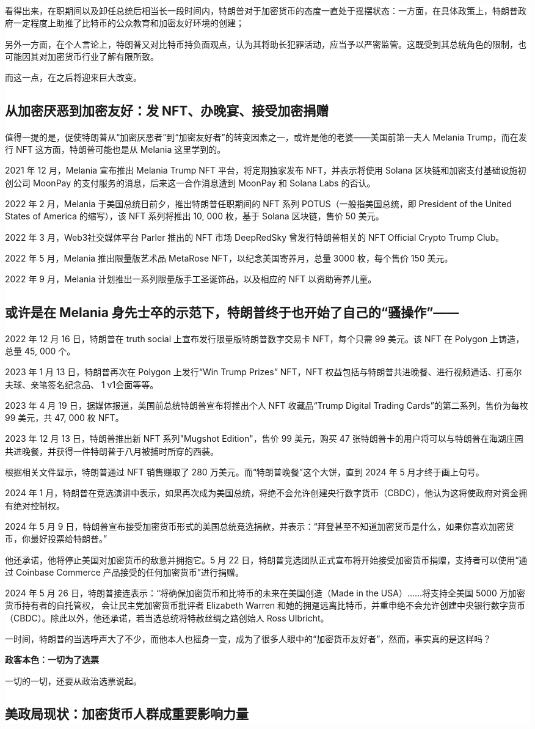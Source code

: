 看得出来，在职期间以及卸任总统后相当长一段时间内，特朗普对于加密货币的态度一直处于摇摆状态：一方面，在具体政策上，特朗普政府一定程度上助推了比特币的公众教育和加密友好环境的创建；

另外一方面，在个人言论上，特朗普又对比特币持负面观点，认为其将助长犯罪活动，应当予以严密监管。这既受到其总统角色的限制，也可能因其对加密货币行业了解有限所致。

而这一点，在之后将迎来巨大改变。


## 从加密厌恶到加密友好：发 NFT、办晚宴、接受加密捐赠

值得一提的是，促使特朗普从“加密厌恶者”到“加密友好者”的转变因素之一，或许是他的老婆——美国前第一夫人 Melania Trump，而在发行 NFT 这方面，特朗普可能也是从 Melania 这里学到的。

2021 年 12 月，Melania 宣布推出 Melania Trump NFT 平台，将定期独家发布 NFT，并表示将使用 Solana 区块链和加密支付基础设施初创公司 MoonPay 的支付服务的消息，后来这一合作消息遭到 MoonPay 和 Solana Labs 的否认。

2022 年 2 月，Melania 于美国总统日前夕，推出特朗普任职期间的 NFT 系列 POTUS（一般指美国总统，即 President of the United States of America 的缩写），该 NFT 系列将推出 10, 000 枚，基于 Solana 区块链，售价 50 美元。

2022 年 3 月，Web3社交媒体平台 Parler 推出的 NFT 市场 DeepRedSky 曾发行特朗普相关的 NFT Official Crypto Trump Club。

2022 年 5 月，Melania 推出限量版艺术品 MetaRose NFT，以纪念美国寄养月，总量 3000 枚，每个售价 150 美元。

2022 年 9 月，Melania 计划推出一系列限量版手工圣诞饰品，以及相应的 NFT 以资助寄养儿童。

## 或许是在 Melania 身先士卒的示范下，特朗普终于也开始了自己的“骚操作”——

2022 年 12 月 16 日，特朗普在 truth social 上宣布发行限量版特朗普数字交易卡 NFT，每个只需 99 美元。该 NFT 在 Polygon 上铸造，总量 45, 000 个。

2023 年 1 月 13 日，特朗普再次在 Polygon 上发行“Win Trump Prizes” NFT，NFT 权益包括与特朗普共进晚餐、进行视频通话、打高尔夫球、亲笔签名纪念品、 1 v1会面等等。

2023 年 4 月 19 日，据媒体报道，美国前总统特朗普宣布将推出个人 NFT 收藏品“Trump Digital Trading Cards”的第二系列，售价为每枚 99 美元，共 47, 000 枚 NFT。

2023 年 12 月 13 日，特朗普推出新 NFT 系列"Mugshot Edition"，售价 99 美元，购买 47 张特朗普卡的用户将可以与特朗普在海湖庄园共进晚餐，并获得一件特朗普于八月被捕时所穿的西装。

根据相关文件显示，特朗普通过 NFT 销售赚取了 280 万美元。而“特朗普晚餐”这个大饼，直到 2024 年 5 月才终于画上句号。

2024 年 1 月，特朗普在竞选演讲中表示，如果再次成为美国总统，将绝不会允许创建央行数字货币（CBDC），他认为这将使政府对资金拥有绝对控制权。

2024 年 5 月 9 日，特朗普宣布接受加密货币形式的美国总统竞选捐款，并表示：“拜登甚至不知道加密货币是什么，如果你喜欢加密货币，你最好投票给特朗普。”

他还承诺，他将停止美国对加密货币的敌意并拥抱它。5 月 22 日，特朗普竞选团队正式宣布将开始接受加密货币捐赠，支持者可以使用“通过 Coinbase Commerce 产品接受的任何加密货币”进行捐赠。

2024 年 5 月 26 日，特朗普接连表示：“将确保加密货币和比特币的未来在美国创造（Made in the USA）……将支持全美国 5000 万加密货币持有者的自托管权，
会让民主党加密货币批评者 Elizabeth Warren 和她的拥趸远离比特币，并重申绝不会允许创建中央银行数字货币（CBDC）。除此以外，他还承诺，若当选总统将特赦丝绸之路创始人 Ross Ulbricht。

一时间，特朗普的当选呼声大了不少，而他本人也摇身一变，成为了很多人眼中的“加密货币友好者”，然而，事实真的是这样吗？


**政客本色：一切为了选票**

一切的一切，还要从政治选票说起。


## 美政局现状：加密货币人群成重要影响力量
